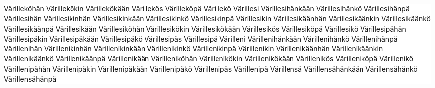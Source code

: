 Värilleköhän
Värillekökin
Värillekökään
Värillekös
Värilleköpä
Värillekö
Värillesi
Värillesihänkään
Värillesihänkö
Värillesihänpä
Värillesihän
Värillesikinhän
Värillesikinkään
Värillesikinkö
Värillesikinpä
Värillesikin
Värillesikäänhän
Värillesikäänkin
Värillesikäänkö
Värillesikäänpä
Värillesikään
Värillesiköhän
Värillesikökin
Värillesikökään
Värillesikös
Värillesiköpä
Värillesikö
Värillesipähän
Värillesipäkin
Värillesipäkään
Värillesipäkö
Värillesipäs
Värillesipä
Värilleni
Värillenihänkään
Värillenihänkö
Värillenihänpä
Värillenihän
Värillenikinhän
Värillenikinkään
Värillenikinkö
Värillenikinpä
Värillenikin
Värillenikäänhän
Värillenikäänkin
Värillenikäänkö
Värillenikäänpä
Värillenikään
Värilleniköhän
Värillenikökin
Värillenikökään
Värillenikös
Värilleniköpä
Värillenikö
Värillenipähän
Värillenipäkin
Värillenipäkään
Värillenipäkö
Värillenipäs
Värillenipä
Värillensä
Värillensähänkään
Värillensähänkö
Värillensähänpä